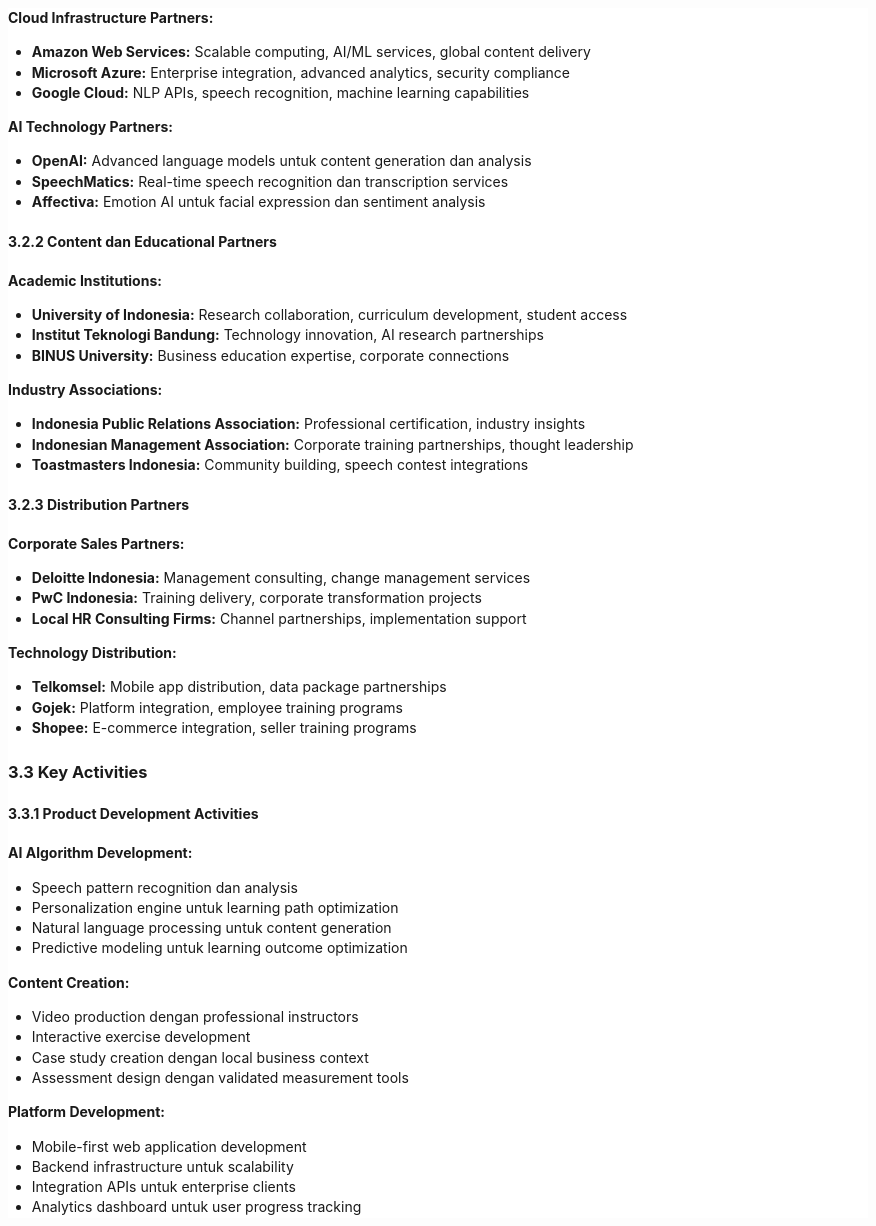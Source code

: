 **Cloud Infrastructure Partners:**
- **Amazon Web Services:** Scalable computing, AI/ML services, global content delivery
- **Microsoft Azure:** Enterprise integration, advanced analytics, security compliance
- **Google Cloud:** NLP APIs, speech recognition, machine learning capabilities

**AI Technology Partners:**
- **OpenAI:** Advanced language models untuk content generation dan analysis
- **SpeechMatics:** Real-time speech recognition dan transcription services
- **Affectiva:** Emotion AI untuk facial expression dan sentiment analysis

#### 3.2.2 Content dan Educational Partners

**Academic Institutions:**
- **University of Indonesia:** Research collaboration, curriculum development, student access
- **Institut Teknologi Bandung:** Technology innovation, AI research partnerships
- **BINUS University:** Business education expertise, corporate connections

**Industry Associations:**
- **Indonesia Public Relations Association:** Professional certification, industry insights
- **Indonesian Management Association:** Corporate training partnerships, thought leadership
- **Toastmasters Indonesia:** Community building, speech contest integrations

#### 3.2.3 Distribution Partners

**Corporate Sales Partners:**
- **Deloitte Indonesia:** Management consulting, change management services
- **PwC Indonesia:** Training delivery, corporate transformation projects
- **Local HR Consulting Firms:** Channel partnerships, implementation support

**Technology Distribution:**
- **Telkomsel:** Mobile app distribution, data package partnerships
- **Gojek:** Platform integration, employee training programs
- **Shopee:** E-commerce integration, seller training programs

### 3.3 Key Activities

#### 3.3.1 Product Development Activities

**AI Algorithm Development:**
- Speech pattern recognition dan analysis
- Personalization engine untuk learning path optimization
- Natural language processing untuk content generation
- Predictive modeling untuk learning outcome optimization

**Content Creation:**
- Video production dengan professional instructors
- Interactive exercise development
- Case study creation dengan local business context
- Assessment design dengan validated measurement tools

**Platform Development:**
- Mobile-first web application development
- Backend infrastructure untuk scalability
- Integration APIs untuk enterprise clients
- Analytics dashboard untuk user progress tracking
